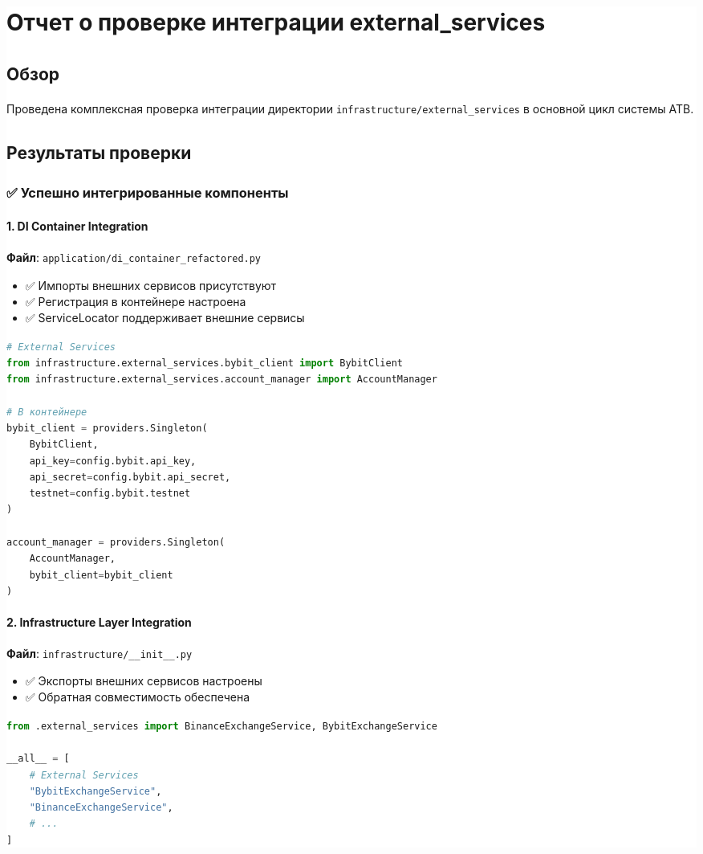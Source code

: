 # Отчет о проверке интеграции external_services

## Обзор

Проведена комплексная проверка интеграции директории `infrastructure/external_services` в основной цикл системы ATB.

## Результаты проверки

### ✅ Успешно интегрированные компоненты

#### 1. DI Container Integration
**Файл**: `application/di_container_refactored.py`
- ✅ Импорты внешних сервисов присутствуют
- ✅ Регистрация в контейнере настроена
- ✅ ServiceLocator поддерживает внешние сервисы

```python
# External Services
from infrastructure.external_services.bybit_client import BybitClient
from infrastructure.external_services.account_manager import AccountManager

# В контейнере
bybit_client = providers.Singleton(
    BybitClient,
    api_key=config.bybit.api_key,
    api_secret=config.bybit.api_secret,
    testnet=config.bybit.testnet
)

account_manager = providers.Singleton(
    AccountManager,
    bybit_client=bybit_client
)
```

#### 2. Infrastructure Layer Integration
**Файл**: `infrastructure/__init__.py`
- ✅ Экспорты внешних сервисов настроены
- ✅ Обратная совместимость обеспечена

```python
from .external_services import BinanceExchangeService, BybitExchangeService

__all__ = [
    # External Services
    "BybitExchangeService",
    "BinanceExchangeService",
    # ...
]
```
